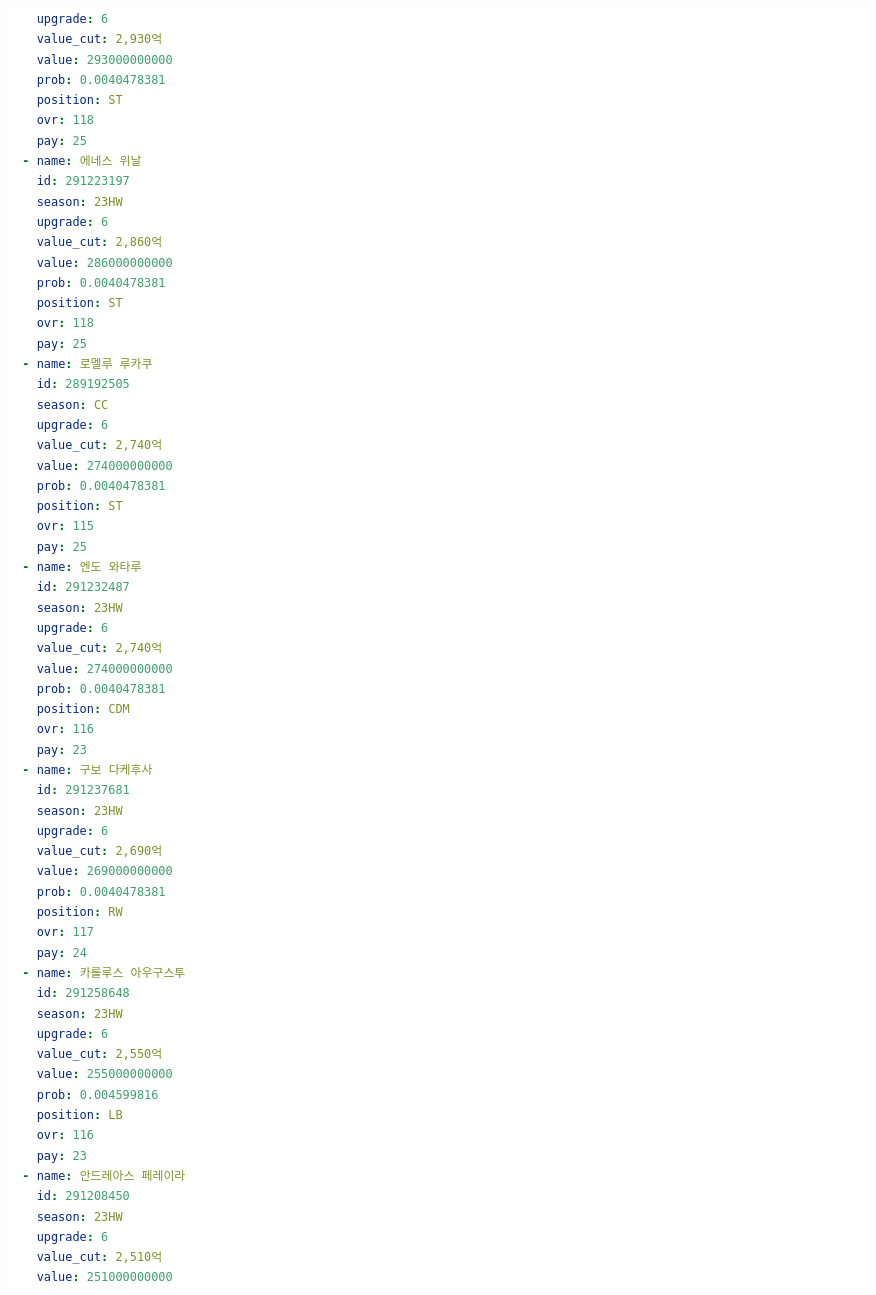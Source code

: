 ```yaml
    upgrade: 6
    value_cut: 2,930억
    value: 293000000000
    prob: 0.0040478381
    position: ST
    ovr: 118
    pay: 25
  - name: 에네스 위날
    id: 291223197
    season: 23HW
    upgrade: 6
    value_cut: 2,860억
    value: 286000000000
    prob: 0.0040478381
    position: ST
    ovr: 118
    pay: 25
  - name: 로멜루 루카쿠
    id: 289192505
    season: CC
    upgrade: 6
    value_cut: 2,740억
    value: 274000000000
    prob: 0.0040478381
    position: ST
    ovr: 115
    pay: 25
  - name: 엔도 와타루
    id: 291232487
    season: 23HW
    upgrade: 6
    value_cut: 2,740억
    value: 274000000000
    prob: 0.0040478381
    position: CDM
    ovr: 116
    pay: 23
  - name: 구보 다케후사
    id: 291237681
    season: 23HW
    upgrade: 6
    value_cut: 2,690억
    value: 269000000000
    prob: 0.0040478381
    position: RW
    ovr: 117
    pay: 24
  - name: 카를루스 아우구스투
    id: 291258648
    season: 23HW
    upgrade: 6
    value_cut: 2,550억
    value: 255000000000
    prob: 0.004599816
    position: LB
    ovr: 116
    pay: 23
  - name: 안드레아스 페레이라
    id: 291208450
    season: 23HW
    upgrade: 6
    value_cut: 2,510억
    value: 251000000000
```